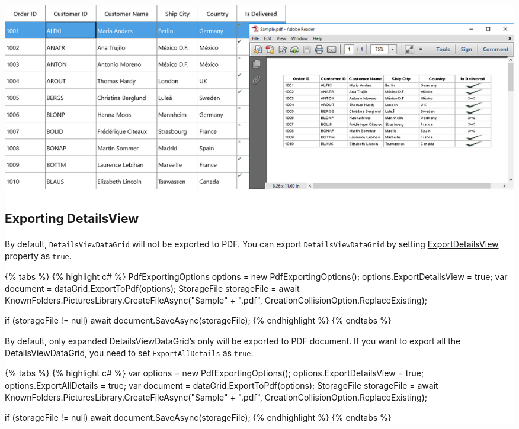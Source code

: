 ![Export-To-PDF_img20](Export-To-PDF_images/Export-To-PDF_img20.png)

## Exporting DetailsView

By default, `DetailsViewDataGrid` will not be exported to PDF. You can export `DetailsViewDataGrid` by setting [ExportDetailsView](https://help.syncfusion.com/cr/uwp/Syncfusion.UI.Xaml.Grid.Converter.PdfExportingOptions.html#Syncfusion_UI_Xaml_Grid_Converter_PdfExportingOptions_ExportDetailsView) property as `true`.

{% tabs %}
{% highlight c# %}
PdfExportingOptions options = new PdfExportingOptions();
options.ExportDetailsView = true;
var document = dataGrid.ExportToPdf(options);
StorageFile storageFile = await KnownFolders.PicturesLibrary.CreateFileAsync("Sample" + ".pdf", CreationCollisionOption.ReplaceExisting);

if (storageFile != null)
    await document.SaveAsync(storageFile);
{% endhighlight %}
{% endtabs %}

By default, only expanded DetailsViewDataGrid’s only will be exported to PDF document. If you want to export all the DetailsViewDataGrid, you need to set `ExportAllDetails` as `true`.

{% tabs %}
{% highlight c# %}
var options = new PdfExportingOptions();
options.ExportDetailsView = true;
options.ExportAllDetails = true;
var document = dataGrid.ExportToPdf(options);
StorageFile storageFile = await KnownFolders.PicturesLibrary.CreateFileAsync("Sample" + ".pdf", CreationCollisionOption.ReplaceExisting);

if (storageFile != null)
    await document.SaveAsync(storageFile);
{% endhighlight %}
{% endtabs %}
